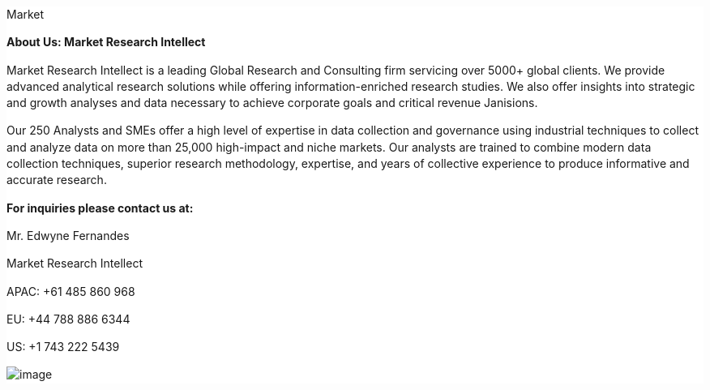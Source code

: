 Market</a></span></p><p><strong><span class="font-[700]">About Us: Market Research Intellect</span></strong></p><p><span class="">Market Research Intellect is a leading Global Research and Consulting firm servicing over 5000+ global clients. We provide advanced analytical research solutions while offering information-enriched research studies.&nbsp;</span>We also offer insights into strategic and growth analyses and data necessary to achieve corporate goals and critical revenue Janisions.</p><p><span class="">Our 250 Analysts and SMEs offer a high level of expertise in data collection and governance using industrial techniques to collect and analyze data on more than 25,000 high-impact and niche markets. Our analysts are trained to combine modern data collection techniques, superior research methodology, expertise, and years of collective experience to produce informative and accurate research.</span></p><p><strong>For inquiries please contact us at:</strong></p><p>Mr. Edwyne Fernandes</p><p>Market Research Intellect</p><p>APAC: +61 485 860 968</p><p>EU: +44 788 886 6344</p><p>US: +1 743 222 5439</p>
![image](https://github.com/user-attachments/assets/ca36bb3b-2cd3-41e1-8606-3474d484d547)
